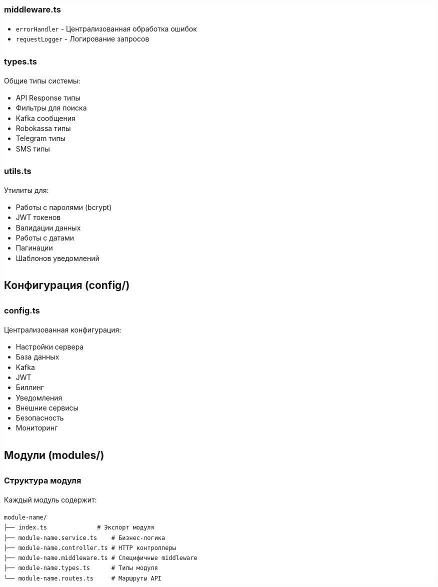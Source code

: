 ### middleware.ts
- `errorHandler` - Централизованная обработка ошибок
- `requestLogger` - Логирование запросов

### types.ts
Общие типы системы:
- API Response типы
- Фильтры для поиска
- Kafka сообщения
- Robokassa типы
- Telegram типы
- SMS типы

### utils.ts
Утилиты для:
- Работы с паролями (bcrypt)
- JWT токенов
- Валидации данных
- Работы с датами
- Пагинации
- Шаблонов уведомлений

## Конфигурация (config/)

### config.ts
Централизованная конфигурация:
- Настройки сервера
- База данных
- Kafka
- JWT
- Биллинг
- Уведомления
- Внешние сервисы
- Безопасность
- Мониторинг

## Модули (modules/)

### Структура модуля
Каждый модуль содержит:
```
module-name/
├── index.ts              # Экспорт модуля
├── module-name.service.ts    # Бизнес-логика
├── module-name.controller.ts # HTTP контроллеры
├── module-name.middleware.ts # Специфичные middleware
├── module-name.types.ts      # Типы модуля
└── module-name.routes.ts     # Маршруты API
```
